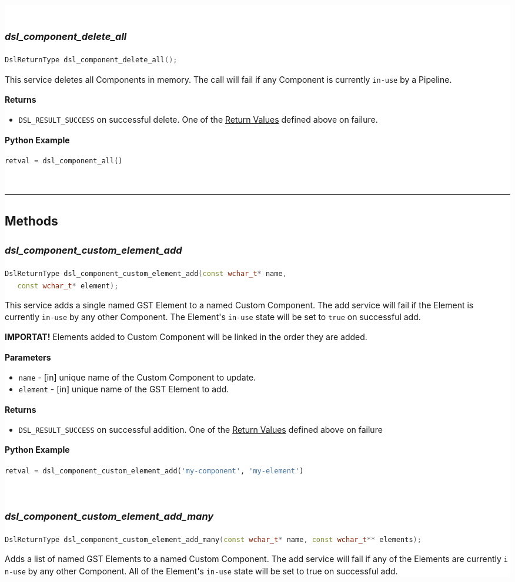 <br>

### *dsl_component_delete_all*
```c++
DslReturnType dsl_component_delete_all();
```
This service deletes all Components in memory. The call will fail if any Component is currently `in-use` by a Pipeline.

**Returns**
* `DSL_RESULT_SUCCESS` on successful delete. One of the [Return Values](#return-values) defined above on failure.

**Python Example**
```Python
retval = dsl_component_all()
```

<br>

---

## Methods
### *dsl_component_custom_element_add*
```C++
DslReturnType dsl_component_custom_element_add(const wchar_t* name,
   const wchar_t* element);
```
This service adds a single named GST Element to a named Custom Component. The add service will fail if the Element is currently `in-use` by any other Component. The Element's `in-use` state will be set to `true` on successful add.

**IMPORTAT!** Elements added to Custom Component will be linked in the order they are added.

**Parameters**
* `name` - [in] unique name of the Custom Component to update.
* `element` - [in] unique name of the GST Element to add.

**Returns**
* `DSL_RESULT_SUCCESS` on successful addition. One of the [Return Values](#return-values) defined above on failure

**Python Example**
```Python
retval = dsl_component_custom_element_add('my-component', 'my-element')
```

<br>

### *dsl_component_custom_element_add_many*
```C++
DslReturnType dsl_component_custom_element_add_many(const wchar_t* name, const wchar_t** elements);
```
Adds a list of named GST Elements to a named Custom Component. The add service will fail if any of the Elements are currently `in-use` by any other Component. All of the Element's `in-use` state will be set to true on successful add.

